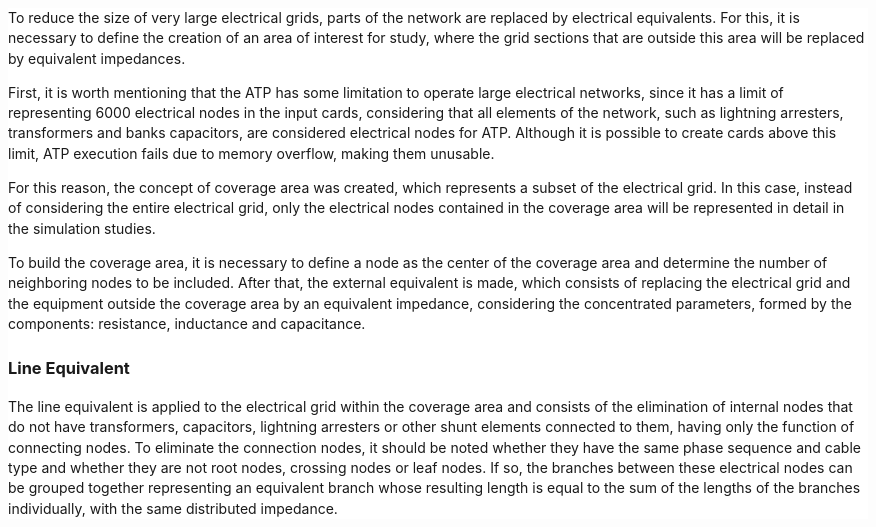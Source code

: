 To reduce the size of very large electrical grids, parts of the network are replaced by electrical equivalents. For this, it is necessary to define the creation of an area of interest for study, where the grid sections that are outside this area will be replaced by equivalent impedances.

First, it is worth mentioning that the ATP has some limitation to operate large electrical networks, since it has a limit of representing 6000 electrical nodes in the input cards, considering that all elements of the network, such as lightning arresters, transformers and banks capacitors, are considered electrical nodes for ATP. Although it is possible to create cards above this limit, ATP execution fails due to memory overflow, making them unusable.

For this reason, the concept of coverage area was created, which represents a subset of the electrical grid. In this case, instead of considering the entire electrical grid, only the electrical nodes contained in the coverage area will be represented in detail in the simulation studies.

To build the coverage area, it is necessary to define a node as the center of the coverage area and determine the number of neighboring nodes to be included. After that, the external equivalent is made, which consists of replacing the electrical grid and the equipment outside the coverage area by an equivalent impedance, considering the concentrated parameters, formed by the components: resistance, inductance and capacitance.

### Line Equivalent

The line equivalent is applied to the electrical grid within the coverage area and consists of the elimination of internal nodes that do not have transformers, capacitors, lightning arresters or other shunt elements connected to them, having only the function of connecting nodes. To eliminate the connection nodes, it should be noted whether they have the same phase sequence and cable type and whether they are not root nodes, crossing nodes or leaf nodes. If so, the branches between these electrical nodes can be grouped together representing an equivalent branch whose resulting length is equal to the sum of the lengths of the branches individually, with the same distributed impedance.
